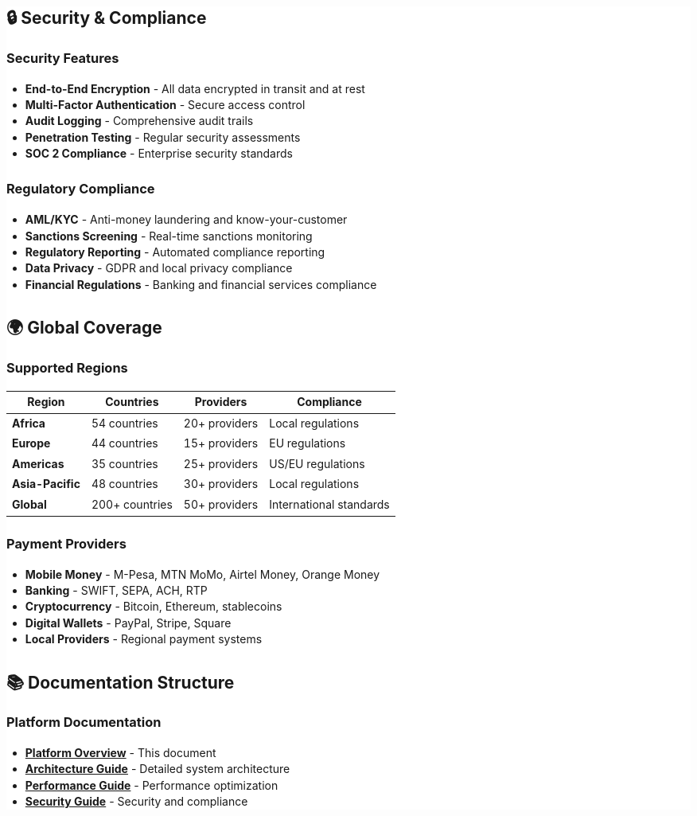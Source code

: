 ## 🔒 **Security & Compliance**

### **Security Features**

- **End-to-End Encryption** - All data encrypted in transit and at rest
- **Multi-Factor Authentication** - Secure access control
- **Audit Logging** - Comprehensive audit trails
- **Penetration Testing** - Regular security assessments
- **SOC 2 Compliance** - Enterprise security standards

### **Regulatory Compliance**

- **AML/KYC** - Anti-money laundering and know-your-customer
- **Sanctions Screening** - Real-time sanctions monitoring
- **Regulatory Reporting** - Automated compliance reporting
- **Data Privacy** - GDPR and local privacy compliance
- **Financial Regulations** - Banking and financial services compliance

## 🌍 **Global Coverage**

### **Supported Regions**

| Region | Countries | Providers | Compliance |
|--------|-----------|-----------|------------|
| **Africa** | 54 countries | 20+ providers | Local regulations |
| **Europe** | 44 countries | 15+ providers | EU regulations |
| **Americas** | 35 countries | 25+ providers | US/EU regulations |
| **Asia-Pacific** | 48 countries | 30+ providers | Local regulations |
| **Global** | 200+ countries | 50+ providers | International standards |

### **Payment Providers**

- **Mobile Money** - M-Pesa, MTN MoMo, Airtel Money, Orange Money
- **Banking** - SWIFT, SEPA, ACH, RTP
- **Cryptocurrency** - Bitcoin, Ethereum, stablecoins
- **Digital Wallets** - PayPal, Stripe, Square
- **Local Providers** - Regional payment systems

## 📚 **Documentation Structure**

### **Platform Documentation**

- **[Platform Overview](README.md)** - This document
- **[Architecture Guide](architecture.md)** - Detailed system architecture
- **[Performance Guide](performance.md)** - Performance optimization
- **[Security Guide](security.md)** - Security and compliance
